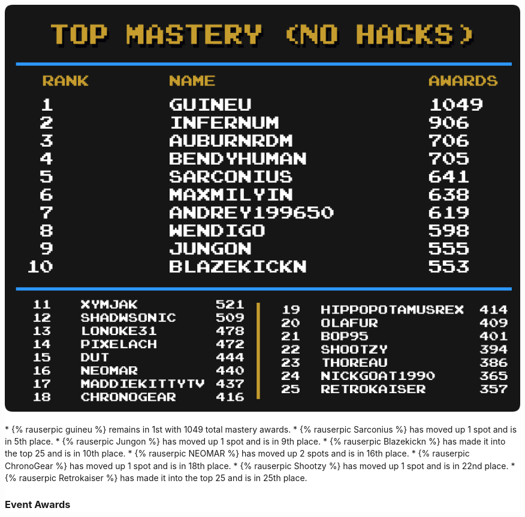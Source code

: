 <p align="center">
  <img src="img/TopMasteries/TOP_MASTERY_NO_HACKS.png" />
</p>
* {% rauserpic guineu %} remains in 1st with 1049 total mastery awards.
* {% rauserpic Sarconius %} has moved up 1 spot and is in 5th place.
* {% rauserpic Jungon %} has moved up 1 spot and is in 9th place.
* {% rauserpic Blazekickn %} has made it into the top 25 and is in 10th place.
* {% rauserpic NEOMAR %} has moved up 2 spots and is in 16th place.
* {% rauserpic ChronoGear %} has moved up 1 spot and is in 18th place.
* {% rauserpic Shootzy %} has moved up 1 spot and is in 22nd place.
* {% rauserpic Retrokaiser %} has made it into the top 25 and is in 25th place.

### Event Awards

<p align="center">
